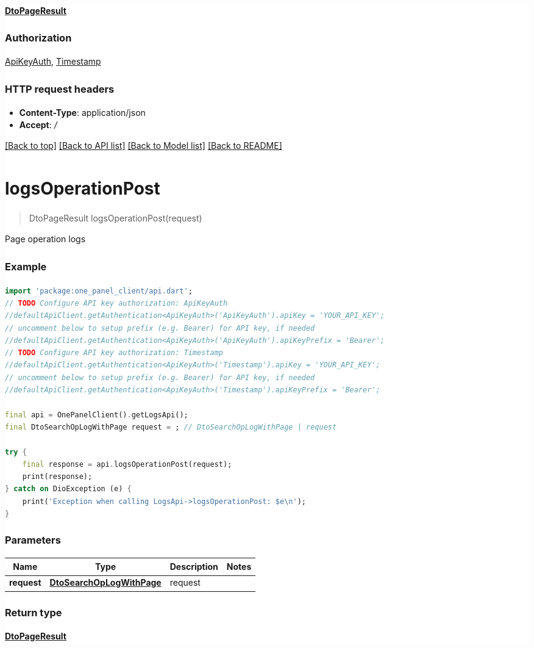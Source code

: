 [**DtoPageResult**](DtoPageResult.md)

### Authorization

[ApiKeyAuth](../README.md#ApiKeyAuth), [Timestamp](../README.md#Timestamp)

### HTTP request headers

 - **Content-Type**: application/json
 - **Accept**: */*

[[Back to top]](#) [[Back to API list]](../README.md#documentation-for-api-endpoints) [[Back to Model list]](../README.md#documentation-for-models) [[Back to README]](../README.md)

# **logsOperationPost**
> DtoPageResult logsOperationPost(request)

Page operation logs

### Example
```dart
import 'package:one_panel_client/api.dart';
// TODO Configure API key authorization: ApiKeyAuth
//defaultApiClient.getAuthentication<ApiKeyAuth>('ApiKeyAuth').apiKey = 'YOUR_API_KEY';
// uncomment below to setup prefix (e.g. Bearer) for API key, if needed
//defaultApiClient.getAuthentication<ApiKeyAuth>('ApiKeyAuth').apiKeyPrefix = 'Bearer';
// TODO Configure API key authorization: Timestamp
//defaultApiClient.getAuthentication<ApiKeyAuth>('Timestamp').apiKey = 'YOUR_API_KEY';
// uncomment below to setup prefix (e.g. Bearer) for API key, if needed
//defaultApiClient.getAuthentication<ApiKeyAuth>('Timestamp').apiKeyPrefix = 'Bearer';

final api = OnePanelClient().getLogsApi();
final DtoSearchOpLogWithPage request = ; // DtoSearchOpLogWithPage | request

try {
    final response = api.logsOperationPost(request);
    print(response);
} catch on DioException (e) {
    print('Exception when calling LogsApi->logsOperationPost: $e\n');
}
```

### Parameters

Name | Type | Description  | Notes
------------- | ------------- | ------------- | -------------
 **request** | [**DtoSearchOpLogWithPage**](DtoSearchOpLogWithPage.md)| request | 

### Return type

[**DtoPageResult**](DtoPageResult.md)
